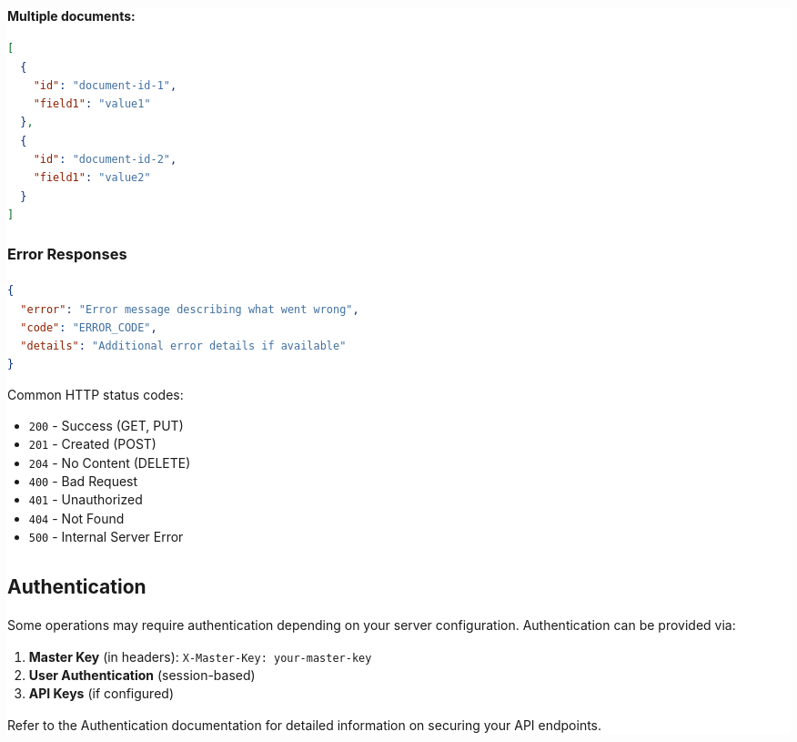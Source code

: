 **Multiple documents:**
```json
[
  {
    "id": "document-id-1",
    "field1": "value1"
  },
  {
    "id": "document-id-2", 
    "field1": "value2"
  }
]
```

### Error Responses

```json
{
  "error": "Error message describing what went wrong",
  "code": "ERROR_CODE",
  "details": "Additional error details if available"
}
```

Common HTTP status codes:
- `200` - Success (GET, PUT)
- `201` - Created (POST)
- `204` - No Content (DELETE)
- `400` - Bad Request
- `401` - Unauthorized
- `404` - Not Found
- `500` - Internal Server Error

## Authentication

Some operations may require authentication depending on your server configuration. Authentication can be provided via:

1. **Master Key** (in headers): `X-Master-Key: your-master-key`
2. **User Authentication** (session-based)
3. **API Keys** (if configured)

Refer to the Authentication documentation for detailed information on securing your API endpoints.